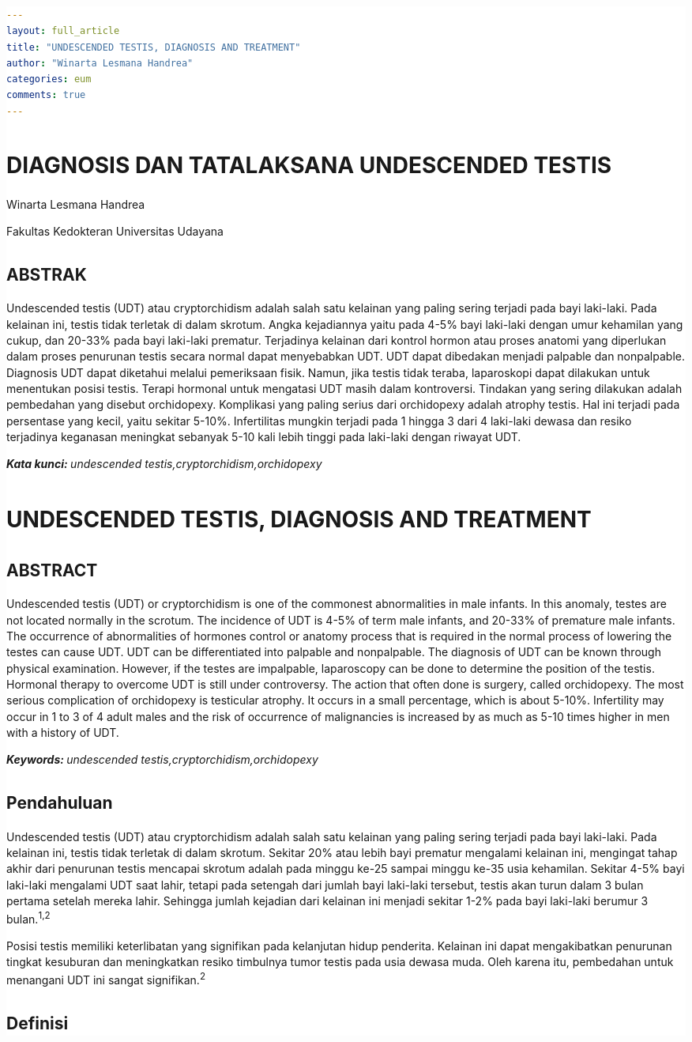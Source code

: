 ```yaml
---
layout: full_article
title: "UNDESCENDED TESTIS, DIAGNOSIS AND TREATMENT"
author: "Winarta Lesmana Handrea"
categories: eum
comments: true
---
```


<a name="caption1"></a>
<h1><a name="bookmark0"></a><span class="font5" style="font-weight:bold;"><a name="bookmark1"></a>DIAGNOSIS DAN TATALAKSANA UNDESCENDED TESTIS</span></h1>
<p><span class="font4">Winarta Lesmana Handrea</span></p>
<p><span class="font4">Fakultas Kedokteran Universitas Udayana</span></p>
<h2><a name="bookmark2"></a><span class="font4" style="font-weight:bold;"><a name="bookmark3"></a>ABSTRAK</span></h2>
<p><span class="font4">Undescended testis (UDT) atau cryptorchidism adalah salah satu kelainan yang paling sering terjadi pada bayi laki-laki. Pada kelainan ini, testis tidak terletak di dalam skrotum. Angka kejadiannya yaitu pada 4-5% bayi laki-laki dengan umur kehamilan yang cukup, dan 20-33% pada bayi laki-laki prematur. Terjadinya kelainan dari kontrol hormon atau proses anatomi yang diperlukan dalam proses penurunan testis secara normal dapat menyebabkan UDT. UDT dapat dibedakan menjadi palpable dan nonpalpable. Diagnosis UDT dapat diketahui melalui pemeriksaan fisik. Namun, jika testis tidak teraba, laparoskopi dapat dilakukan untuk menentukan posisi testis. Terapi hormonal untuk mengatasi UDT masih dalam kontroversi. Tindakan yang sering dilakukan adalah pembedahan yang disebut orchidopexy. Komplikasi yang paling serius dari orchidopexy adalah atrophy testis. Hal ini terjadi pada persentase yang kecil, yaitu sekitar 5-10%. Infertilitas mungkin terjadi pada 1 hingga 3 dari 4 laki-laki dewasa dan resiko terjadinya keganasan meningkat sebanyak 5-10 kali lebih tinggi pada laki-laki dengan riwayat UDT.</span></p>
<p><span class="font4" style="font-weight:bold;font-style:italic;">Kata kunci: </span><span class="font4" style="font-style:italic;">undescended testis,cryptorchidism,orchidopexy</span></p>
<h1><a name="bookmark4"></a><span class="font5" style="font-weight:bold;"><a name="bookmark5"></a>UNDESCENDED TESTIS, DIAGNOSIS AND TREATMENT</span></h1>
<h2><a name="bookmark6"></a><span class="font4" style="font-weight:bold;"><a name="bookmark7"></a>ABSTRACT</span></h2>
<p><span class="font4">Undescended testis (UDT) or cryptorchidism is one of the commonest abnormalities in male infants. In this anomaly, testes are not located normally in the scrotum. The incidence of UDT is 4-5% of term male infants, and 20-33% of premature male infants. The occurrence of abnormalities of hormones control or anatomy process that is required in the normal process of lowering the testes can cause UDT. UDT can be differentiated into palpable and nonpalpable. The diagnosis of UDT can be known through physical examination. However, if the testes are impalpable, laparoscopy can be done to determine the position of the testis. Hormonal therapy to overcome UDT is still under controversy. The action that often done is surgery, called orchidopexy. The most serious complication of orchidopexy is testicular atrophy. It occurs in a small percentage, which is about 5-10%. Infertility may occur in 1 to 3 of 4 adult males and the risk of occurrence of malignancies is increased by as much as 5-10 times higher in men with a history of UDT.</span></p>
<p><span class="font4" style="font-weight:bold;font-style:italic;">Keywords: </span><span class="font4" style="font-style:italic;">undescended testis,cryptorchidism,orchidopexy</span></p>
<h2><a name="bookmark8"></a><span class="font4" style="font-weight:bold;"><a name="bookmark9"></a>Pendahuluan</span></h2>
<p><span class="font4">Undescended testis (UDT) atau cryptorchidism adalah salah satu kelainan yang paling sering terjadi pada bayi laki-laki. Pada kelainan ini, testis tidak terletak di dalam skrotum. Sekitar 20% atau lebih bayi prematur mengalami kelainan ini, mengingat tahap akhir dari penurunan testis mencapai skrotum adalah pada minggu ke-25 sampai minggu ke-35 usia kehamilan. Sekitar 4-5% bayi laki-laki mengalami UDT saat lahir, tetapi pada setengah dari jumlah bayi laki-laki tersebut, testis akan turun dalam 3 bulan pertama setelah mereka lahir. Sehingga jumlah kejadian dari kelainan ini menjadi sekitar 1-2% pada bayi laki-laki berumur 3 bulan.<sup>1,2</sup></span></p>
<p><span class="font4">Posisi testis memiliki keterlibatan yang signifikan pada kelanjutan hidup penderita. Kelainan ini dapat mengakibatkan penurunan tingkat kesuburan dan meningkatkan resiko timbulnya tumor testis pada usia dewasa muda. Oleh karena itu, pembedahan untuk menangani UDT ini sangat signifikan.<sup>2</sup></span></p>
<h2><a name="bookmark10"></a><span class="font4" style="font-weight:bold;"><a name="bookmark11"></a>Definisi</span></h2>